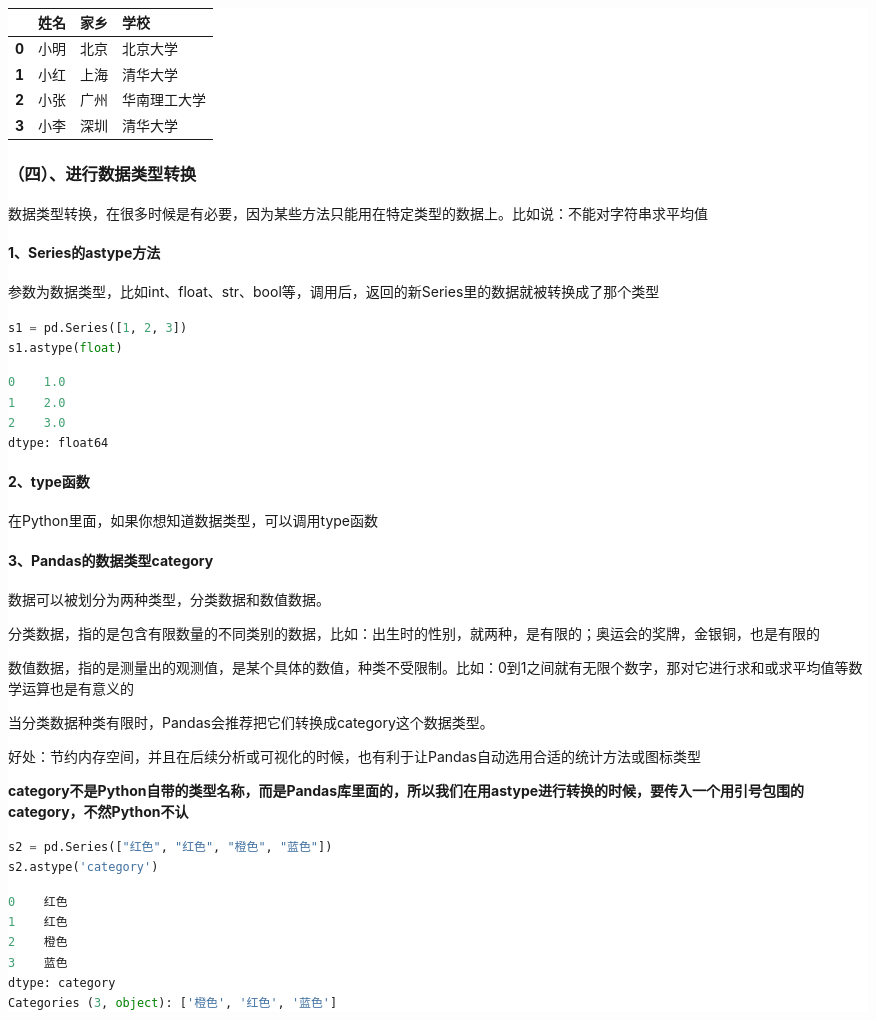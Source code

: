 |       | **姓名** | **家乡** | **学校**     |
| ----- | :------- | :------- | :----------- |
| **0** | 小明     | 北京     | 北京大学     |
| **1** | 小红     | 上海     | 清华大学     |
| **2** | 小张     | 广州     | 华南理工大学 |
| **3** | 小李     | 深圳     | 清华大学     |


### （四）、进行数据类型转换

数据类型转换，在很多时候是有必要，因为某些方法只能用在特定类型的数据上。比如说：不能对字符串求平均值

#### 1、Series的astype方法

参数为数据类型，比如int、float、str、bool等，调用后，返回的新Series里的数据就被转换成了那个类型

```python
s1 = pd.Series([1, 2, 3])
s1.astype(float)
```

```python
0    1.0
1    2.0
2    3.0
dtype: float64
```

#### 2、type函数

在Python里面，如果你想知道数据类型，可以调用type函数

#### 3、Pandas的数据类型category

数据可以被划分为两种类型，分类数据和数值数据。

分类数据，指的是包含有限数量的不同类别的数据，比如：出生时的性别，就两种，是有限的；奥运会的奖牌，金银铜，也是有限的

数值数据，指的是测量出的观测值，是某个具体的数值，种类不受限制。比如：0到1之间就有无限个数字，那对它进行求和或求平均值等数学运算也是有意义的

当分类数据种类有限时，Pandas会推荐把它们转换成category这个数据类型。

好处：节约内存空间，并且在后续分析或可视化的时候，也有利于让Pandas自动选用合适的统计方法或图标类型

**category不是Python自带的类型名称，而是Pandas库里面的，所以我们在用astype进行转换的时候，要传入一个用引号包围的category，不然Python不认**

```python
s2 = pd.Series(["红色", "红色", "橙色", "蓝色"])
s2.astype('category')
```

```python
0    红色
1    红色
2    橙色
3    蓝色
dtype: category
Categories (3, object): ['橙色', '红色', '蓝色']
```
